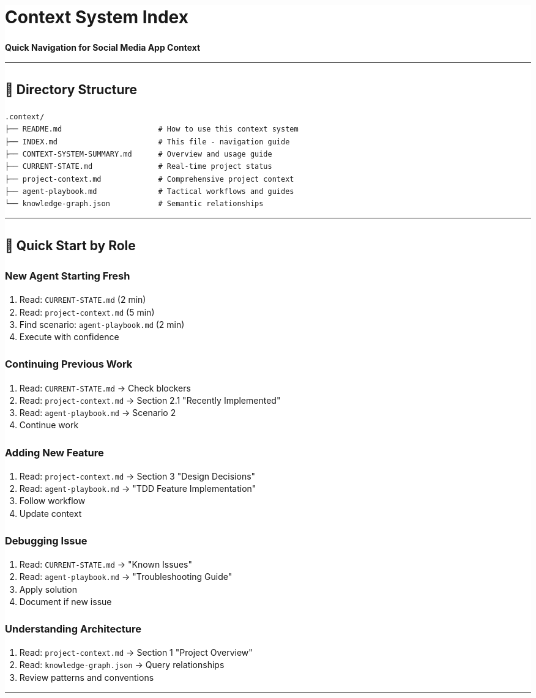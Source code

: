 # Context System Index
**Quick Navigation for Social Media App Context**

---

## 📁 Directory Structure

```
.context/
├── README.md                      # How to use this context system
├── INDEX.md                       # This file - navigation guide
├── CONTEXT-SYSTEM-SUMMARY.md      # Overview and usage guide
├── CURRENT-STATE.md               # Real-time project status
├── project-context.md             # Comprehensive project context
├── agent-playbook.md              # Tactical workflows and guides
└── knowledge-graph.json           # Semantic relationships
```

---

## 🚀 Quick Start by Role

### New Agent Starting Fresh
1. Read: `CURRENT-STATE.md` (2 min)
2. Read: `project-context.md` (5 min)
3. Find scenario: `agent-playbook.md` (2 min)
4. Execute with confidence

### Continuing Previous Work
1. Read: `CURRENT-STATE.md` → Check blockers
2. Read: `project-context.md` → Section 2.1 "Recently Implemented"
3. Read: `agent-playbook.md` → Scenario 2
4. Continue work

### Adding New Feature
1. Read: `project-context.md` → Section 3 "Design Decisions"
2. Read: `agent-playbook.md` → "TDD Feature Implementation"
3. Follow workflow
4. Update context

### Debugging Issue
1. Read: `CURRENT-STATE.md` → "Known Issues"
2. Read: `agent-playbook.md` → "Troubleshooting Guide"
3. Apply solution
4. Document if new issue

### Understanding Architecture
1. Read: `project-context.md` → Section 1 "Project Overview"
2. Read: `knowledge-graph.json` → Query relationships
3. Review patterns and conventions

---